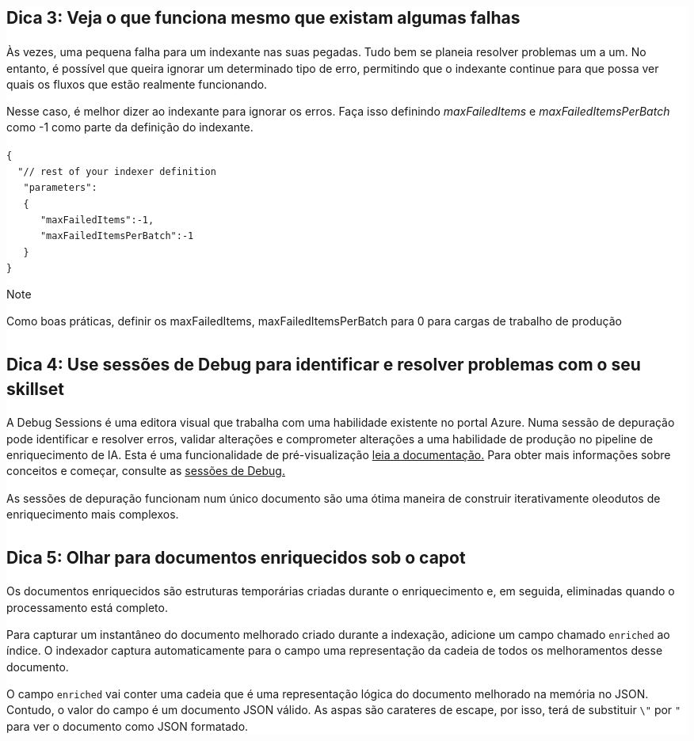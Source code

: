 ## <a name="tip-3-see-what-works-even-if-there-are-some-failures"></a>Dica 3: Veja o que funciona mesmo que existam algumas falhas
Às vezes, uma pequena falha para um indexante nas suas pegadas. Tudo bem se planeia resolver problemas um a um. No entanto, é possível que queira ignorar um determinado tipo de erro, permitindo que o indexante continue para que possa ver quais os fluxos que estão realmente funcionando.

Nesse caso, é melhor dizer ao indexante para ignorar os erros. Faça isso definindo *maxFailedItems* e *maxFailedItemsPerBatch* como -1 como parte da definição do indexante.

```
{
  "// rest of your indexer definition
   "parameters":
   {
      "maxFailedItems":-1,
      "maxFailedItemsPerBatch":-1
   }
}
```
> [!NOTE]
> Como boas práticas, definir os maxFailedItems, maxFailedItemsPerBatch para 0 para cargas de trabalho de produção

## <a name="tip-4-use-debug-sessions-to-identify-and-resolve-issues-with-your-skillset"></a>Dica 4: Use sessões de Debug para identificar e resolver problemas com o seu skillset 

A Debug Sessions é uma editora visual que trabalha com uma habilidade existente no portal Azure. Numa sessão de depuração pode identificar e resolver erros, validar alterações e comprometer alterações a uma habilidade de produção no pipeline de enriquecimento de IA. Esta é uma funcionalidade de pré-visualização [leia a documentação.](./cognitive-search-debug-session.md) Para obter mais informações sobre conceitos e começar, consulte as [sessões de Debug.](./cognitive-search-tutorial-debug-sessions.md)

As sessões de depuração funcionam num único documento são uma ótima maneira de construir iterativamente oleodutos de enriquecimento mais complexos.

## <a name="tip-5-looking-at-enriched-documents-under-the-hood"></a>Dica 5: Olhar para documentos enriquecidos sob o capot 
Os documentos enriquecidos são estruturas temporárias criadas durante o enriquecimento e, em seguida, eliminadas quando o processamento está completo.

Para capturar um instantâneo do documento melhorado criado durante a indexação, adicione um campo chamado ```enriched``` ao índice. O indexador captura automaticamente para o campo uma representação da cadeia de todos os melhoramentos desse documento.

O campo ```enriched``` vai conter uma cadeia que é uma representação lógica do documento melhorado na memória no JSON.  Contudo, o valor do campo é um documento JSON válido. As aspas são carateres de escape, por isso, terá de substituir `\"` por `"` para ver o documento como JSON formatado. 
